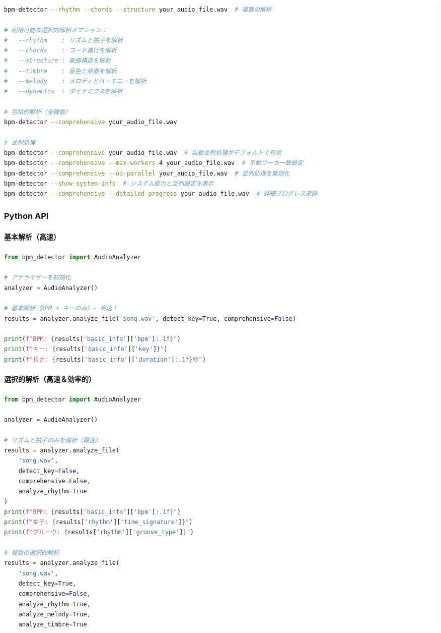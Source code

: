 ```bash
bpm-detector --rhythm --chords --structure your_audio_file.wav  # 複数の解析

# 利用可能な選択的解析オプション：
#   --rhythm    : リズムと拍子を解析
#   --chords    : コード進行を解析
#   --structure : 楽曲構造を解析
#   --timbre    : 音色と楽器を解析
#   --melody    : メロディとハーモニーを解析
#   --dynamics  : ダイナミクスを解析

# 包括的解析（全機能）
bpm-detector --comprehensive your_audio_file.wav

# 並列処理
bpm-detector --comprehensive your_audio_file.wav  # 自動並列処理がデフォルトで有効
bpm-detector --comprehensive --max-workers 4 your_audio_file.wav  # 手動ワーカー数設定
bpm-detector --comprehensive --no-parallel your_audio_file.wav  # 並列処理を無効化
bpm-detector --show-system-info  # システム能力と並列設定を表示
bpm-detector --comprehensive --detailed-progress your_audio_file.wav  # 詳細プログレス追跡
```

### Python API

#### 基本解析（高速）
```python
from bpm_detector import AudioAnalyzer

# アナライザーを初期化
analyzer = AudioAnalyzer()

# 基本解析（BPM + キーのみ）- 高速！
results = analyzer.analyze_file('song.wav', detect_key=True, comprehensive=False)

print(f"BPM: {results['basic_info']['bpm']:.1f}")
print(f"キー: {results['basic_info']['key']}")
print(f"長さ: {results['basic_info']['duration']:.1f}秒")
```

#### 選択的解析（高速＆効率的）
```python
from bpm_detector import AudioAnalyzer

analyzer = AudioAnalyzer()

# リズムと拍子のみを解析（最速）
results = analyzer.analyze_file(
    'song.wav',
    detect_key=False,
    comprehensive=False,
    analyze_rhythm=True
)
print(f"BPM: {results['basic_info']['bpm']:.1f}")
print(f"拍子: {results['rhythm']['time_signature']}")
print(f"グルーヴ: {results['rhythm']['groove_type']}")

# 複数の選択的解析
results = analyzer.analyze_file(
    'song.wav',
    detect_key=True,
    comprehensive=False,
    analyze_rhythm=True,
    analyze_melody=True,
    analyze_timbre=True
```